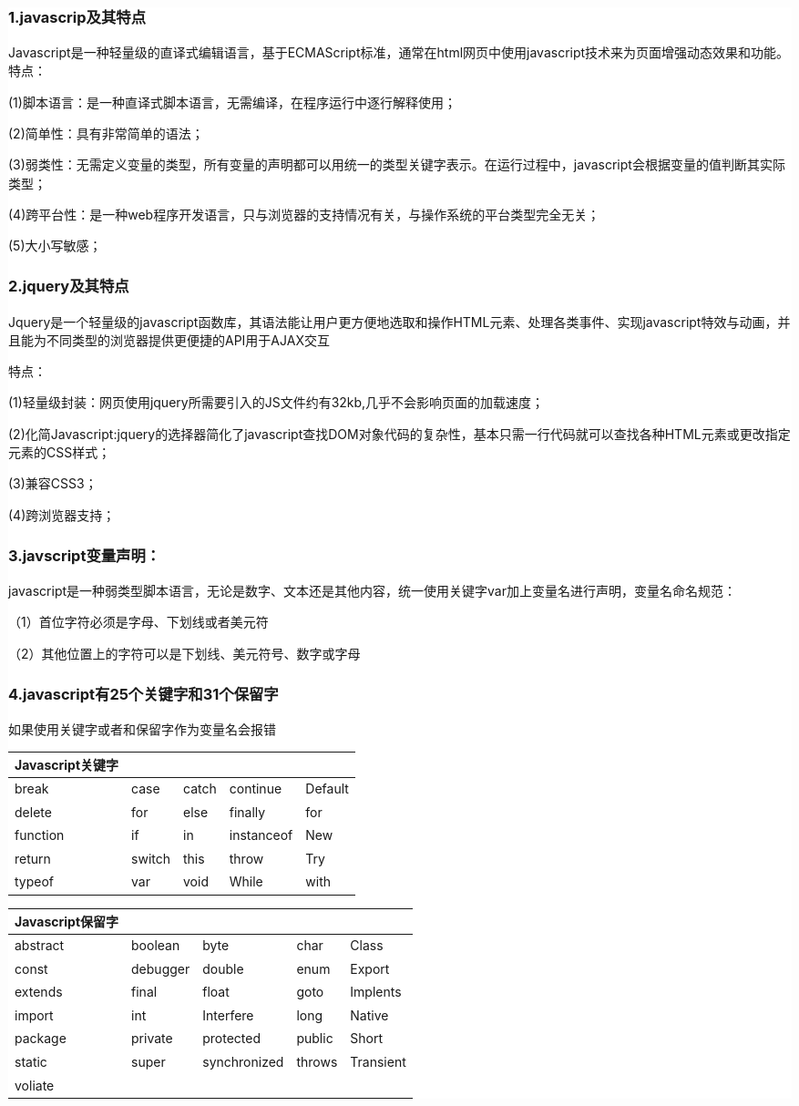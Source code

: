 ### 1.javascrip及其特点

Javascript是一种轻量级的直译式编辑语言，基于ECMAScript标准，通常在html网页中使用javascript技术来为页面增强动态效果和功能。特点：

(1)脚本语言：是一种直译式脚本语言，无需编译，在程序运行中逐行解释使用；

(2)简单性：具有非常简单的语法；

(3)弱类性：无需定义变量的类型，所有变量的声明都可以用统一的类型关键字表示。在运行过程中，javascript会根据变量的值判断其实际类型；

(4)跨平台性：是一种web程序开发语言，只与浏览器的支持情况有关，与操作系统的平台类型完全无关；

(5)大小写敏感；

### 2.jquery及其特点

Jquery是一个轻量级的javascript函数库，其语法能让用户更方便地选取和操作HTML元素、处理各类事件、实现javascript特效与动画，并且能为不同类型的浏览器提供更便捷的API用于AJAX交互

特点：

(1)轻量级封装：网页使用jquery所需要引入的JS文件约有32kb,几乎不会影响页面的加载速度；

(2)化简Javascript:jquery的选择器简化了javascript查找DOM对象代码的复杂性，基本只需一行代码就可以查找各种HTML元素或更改指定元素的CSS样式；

(3)兼容CSS3；

(4)跨浏览器支持；

### 3.javscript变量声明：

javascript是一种弱类型脚本语言，无论是数字、文本还是其他内容，统一使用关键字var加上变量名进行声明，变量名命名规范：

（1）首位字符必须是字母、下划线或者美元符

（2）其他位置上的字符可以是下划线、美元符号、数字或字母

### 4.javascript有25个关键字和31个保留字

如果使用关键字或者和保留字作为变量名会报错

| Javascript关键字 |        |       |            |         |
| ------------- | ------ | ----- | ---------- | ------- |
| break         | case   | catch | continue   | Default |
| delete        | for    | else  | finally    | for     |
| function      | if     | in    | instanceof | New     |
| return        | switch | this  | throw      | Try     |
| typeof        | var    | void  | While      | with    |

 

 

| Javascript保留字 |          |              |        |           |
| ------------- | -------- | ------------ | ------ | --------- |
| abstract      | boolean  | byte         | char   | Class     |
| const         | debugger | double       | enum   | Export    |
| extends       | final    | float        | goto   | Implents  |
| import        | int      | Interfere    | long   | Native    |
| package       | private  | protected    | public | Short     |
| static        | super    | synchronized | throws | Transient |
| voliate       |          |              |        |           |
